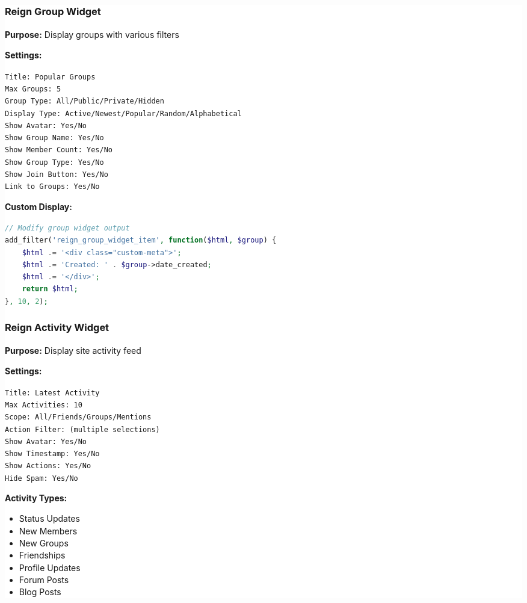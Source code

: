 ### Reign Group Widget

**Purpose:** Display groups with various filters

**Settings:**
```
Title: Popular Groups
Max Groups: 5
Group Type: All/Public/Private/Hidden
Display Type: Active/Newest/Popular/Random/Alphabetical
Show Avatar: Yes/No
Show Group Name: Yes/No
Show Member Count: Yes/No
Show Group Type: Yes/No
Show Join Button: Yes/No
Link to Groups: Yes/No
```

**Custom Display:**
```php
// Modify group widget output
add_filter('reign_group_widget_item', function($html, $group) {
    $html .= '<div class="custom-meta">';
    $html .= 'Created: ' . $group->date_created;
    $html .= '</div>';
    return $html;
}, 10, 2);
```

### Reign Activity Widget

**Purpose:** Display site activity feed

**Settings:**
```
Title: Latest Activity
Max Activities: 10
Scope: All/Friends/Groups/Mentions
Action Filter: (multiple selections)
Show Avatar: Yes/No
Show Timestamp: Yes/No
Show Actions: Yes/No
Hide Spam: Yes/No
```

**Activity Types:**
- Status Updates
- New Members
- New Groups
- Friendships
- Profile Updates
- Forum Posts
- Blog Posts
